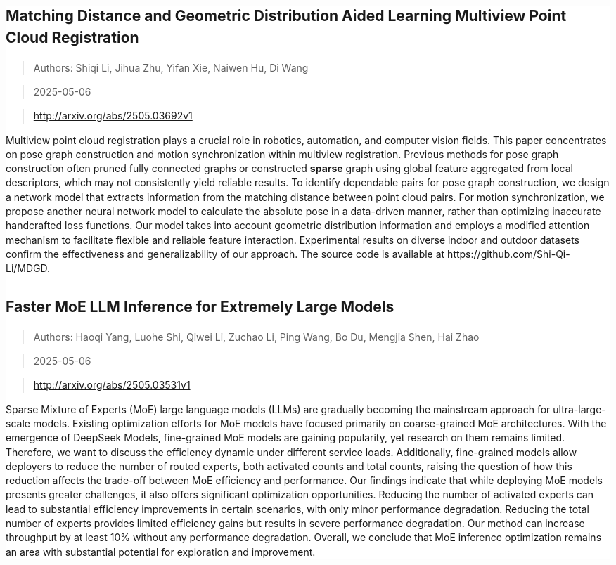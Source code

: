 
## Matching Distance and Geometric Distribution Aided Learning Multiview Point Cloud Registration

>Authors: Shiqi Li, Jihua Zhu, Yifan Xie, Naiwen Hu, Di Wang

>2025-05-06

> http://arxiv.org/abs/2505.03692v1

Multiview point cloud registration plays a crucial role in robotics,
automation, and computer vision fields. This paper concentrates on pose graph
construction and motion synchronization within multiview registration. Previous
methods for pose graph construction often pruned fully connected graphs or
constructed **sparse** graph using global feature aggregated from local
descriptors, which may not consistently yield reliable results. To identify
dependable pairs for pose graph construction, we design a network model that
extracts information from the matching distance between point cloud pairs. For
motion synchronization, we propose another neural network model to calculate
the absolute pose in a data-driven manner, rather than optimizing inaccurate
handcrafted loss functions. Our model takes into account geometric distribution
information and employs a modified attention mechanism to facilitate flexible
and reliable feature interaction. Experimental results on diverse indoor and
outdoor datasets confirm the effectiveness and generalizability of our
approach. The source code is available at https://github.com/Shi-Qi-Li/MDGD.


## Faster MoE LLM Inference for Extremely Large Models

>Authors: Haoqi Yang, Luohe Shi, Qiwei Li, Zuchao Li, Ping Wang, Bo Du, Mengjia Shen, Hai Zhao

>2025-05-06

> http://arxiv.org/abs/2505.03531v1

Sparse Mixture of Experts (MoE) large language models (LLMs) are gradually
becoming the mainstream approach for ultra-large-scale models. Existing
optimization efforts for MoE models have focused primarily on coarse-grained
MoE architectures. With the emergence of DeepSeek Models, fine-grained MoE
models are gaining popularity, yet research on them remains limited. Therefore,
we want to discuss the efficiency dynamic under different service loads.
Additionally, fine-grained models allow deployers to reduce the number of
routed experts, both activated counts and total counts, raising the question of
how this reduction affects the trade-off between MoE efficiency and
performance. Our findings indicate that while deploying MoE models presents
greater challenges, it also offers significant optimization opportunities.
Reducing the number of activated experts can lead to substantial efficiency
improvements in certain scenarios, with only minor performance degradation.
Reducing the total number of experts provides limited efficiency gains but
results in severe performance degradation. Our method can increase throughput
by at least 10\% without any performance degradation. Overall, we conclude that
MoE inference optimization remains an area with substantial potential for
exploration and improvement.
